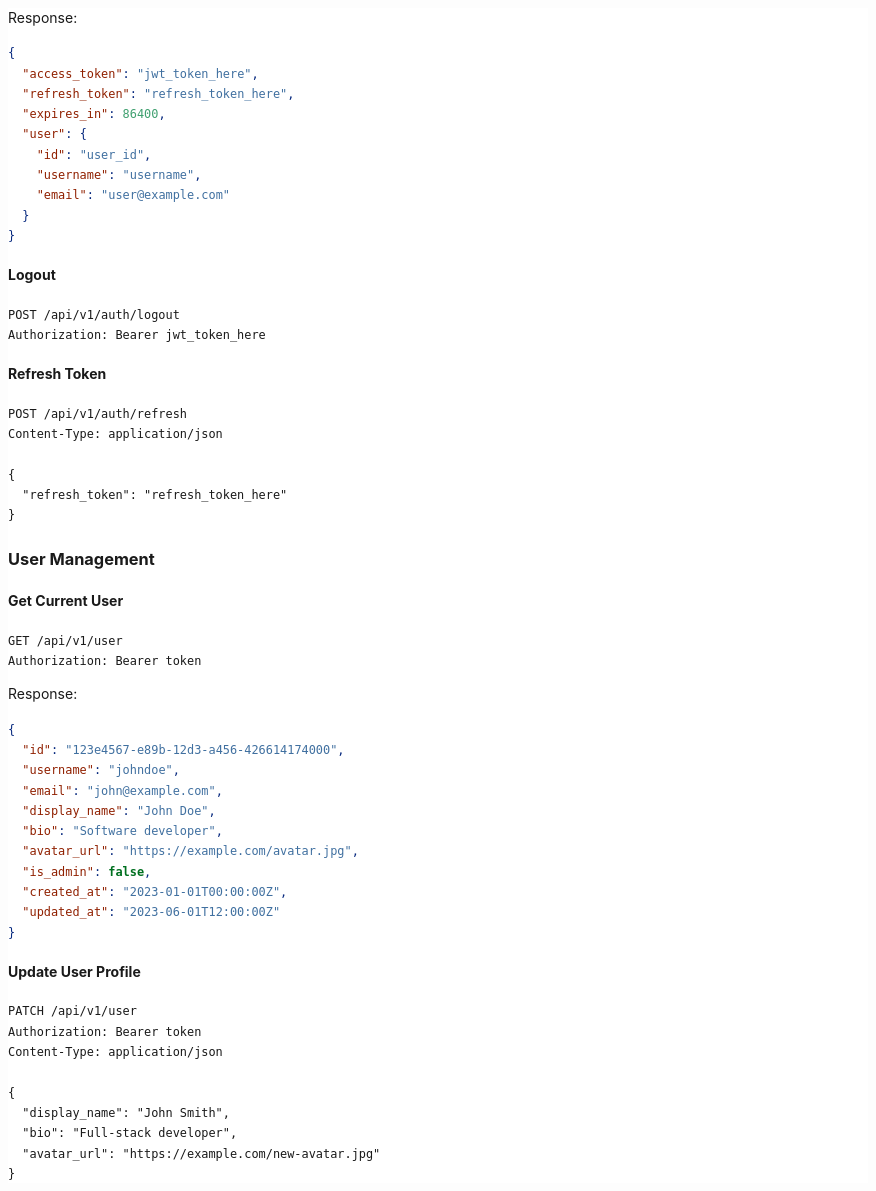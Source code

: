Response:
```json
{
  "access_token": "jwt_token_here",
  "refresh_token": "refresh_token_here",
  "expires_in": 86400,
  "user": {
    "id": "user_id",
    "username": "username",
    "email": "user@example.com"
  }
}
```

#### Logout
```http
POST /api/v1/auth/logout
Authorization: Bearer jwt_token_here
```

#### Refresh Token
```http
POST /api/v1/auth/refresh
Content-Type: application/json

{
  "refresh_token": "refresh_token_here"
}
```

### User Management

#### Get Current User
```http
GET /api/v1/user
Authorization: Bearer token
```

Response:
```json
{
  "id": "123e4567-e89b-12d3-a456-426614174000",
  "username": "johndoe",
  "email": "john@example.com",
  "display_name": "John Doe",
  "bio": "Software developer",
  "avatar_url": "https://example.com/avatar.jpg",
  "is_admin": false,
  "created_at": "2023-01-01T00:00:00Z",
  "updated_at": "2023-06-01T12:00:00Z"
}
```

#### Update User Profile
```http
PATCH /api/v1/user
Authorization: Bearer token
Content-Type: application/json

{
  "display_name": "John Smith",
  "bio": "Full-stack developer",
  "avatar_url": "https://example.com/new-avatar.jpg"
}
```

